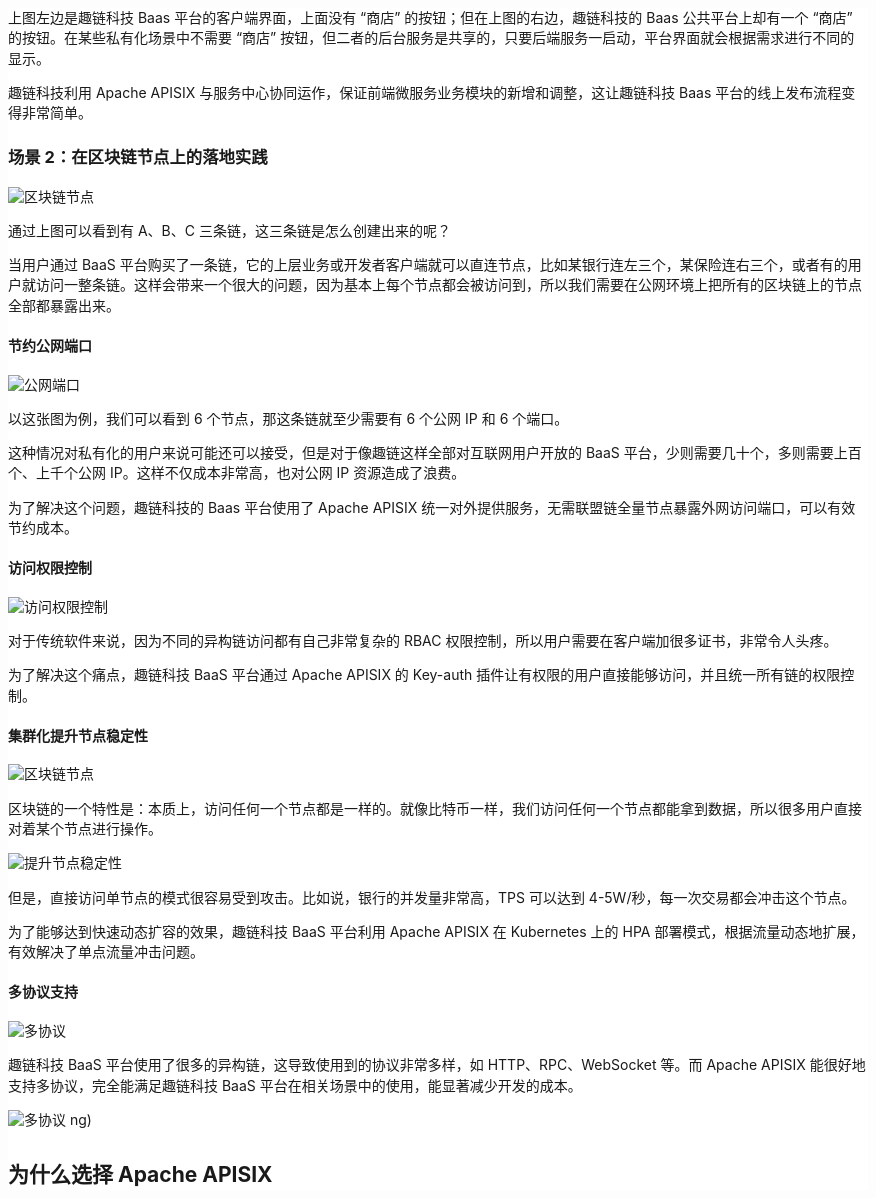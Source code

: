 上图左边是趣链科技 Baas 平台的客户端界面，上面没有 “商店” 的按钮；但在上图的右边，趣链科技的 Baas 公共平台上却有一个 “商店” 的按钮。在某些私有化场景中不需要 “商店” 按钮，但二者的后台服务是共享的，只要后端服务一启动，平台界面就会根据需求进行不同的显示。

趣链科技利用 Apache APISIX 与服务中心协同运作，保证前端微服务业务模块的新增和调整，这让趣链科技 Baas 平台的线上发布流程变得非常简单。

### 场景 2：在区块链节点上的落地实践

![区块链节点](https://static.apiseven.com/202108/1630648472228-b61451ca-4e4d-4410-877c-395c8770c85e.png)

通过上图可以看到有 A、B、C 三条链，这三条链是怎么创建出来的呢？

当用户通过 BaaS 平台购买了一条链，它的上层业务或开发者客户端就可以直连节点，比如某银行连左三个，某保险连右三个，或者有的用户就访问一整条链。这样会带来一个很大的问题，因为基本上每个节点都会被访问到，所以我们需要在公网环境上把所有的区块链上的节点全部都暴露出来。

#### 节约公网端口

![公网端口](https://static.apiseven.com/202108/1630648545755-fd385832-3375-4ac9-89f6-4c2bb10780be.png)

以这张图为例，我们可以看到 6 个节点，那这条链就至少需要有 6 个公网 IP 和 6 个端口。

这种情况对私有化的用户来说可能还可以接受，但是对于像趣链这样全部对互联网用户开放的 BaaS 平台，少则需要几十个，多则需要上百个、上千个公网 IP。这样不仅成本非常高，也对公网 IP 资源造成了浪费。

为了解决这个问题，趣链科技的 Baas 平台使用了 Apache APISIX 统一对外提供服务，无需联盟链全量节点暴露外网访问端口，可以有效节约成本。

#### 访问权限控制

![访问权限控制](https://static.apiseven.com/202108/1630648599393-f4e6a152-f6d6-47a4-b42a-a9a644be37f8.png)

对于传统软件来说，因为不同的异构链访问都有自己非常复杂的 RBAC 权限控制，所以用户需要在客户端加很多证书，非常令人头疼。

为了解决这个痛点，趣链科技 BaaS 平台通过 Apache APISIX 的 Key-auth 插件让有权限的用户直接能够访问，并且统一所有链的权限控制。

#### 集群化提升节点稳定性

![区块链节点](https://static.apiseven.com/202108/1630648704337-6e02ca0e-3e51-4251-8455-5b3bb7668912.png)

区块链的一个特性是：本质上，访问任何一个节点都是一样的。就像比特币一样，我们访问任何一个节点都能拿到数据，所以很多用户直接对着某个节点进行操作。

![提升节点稳定性](https://static.apiseven.com/202108/1630648773610-b56cb8aa-f690-4b30-9933-78f429fd20bc.png)

但是，直接访问单节点的模式很容易受到攻击。比如说，银行的并发量非常高，TPS 可以达到 4-5W/秒，每一次交易都会冲击这个节点。

为了能够达到快速动态扩容的效果，趣链科技 BaaS 平台利用 Apache APISIX 在 Kubernetes 上的 HPA 部署模式，根据流量动态地扩展，有效解决了单点流量冲击问题。

#### 多协议支持

![多协议](https://static.apiseven.com/202108/1630648817779-0c1ae8f9-0b40-403a-a759-e55f4423a6cf.png)

趣链科技 BaaS 平台使用了很多的异构链，这导致使用到的协议非常多样，如 HTTP、RPC、WebSocket 等。而 Apache APISIX 能很好地支持多协议，完全能满足趣链科技 BaaS 平台在相关场景中的使用，能显著减少开发的成本。

![多协议](https://static.apiseven.com/202108/1630648857753-05f65dc5-0ea6-4e9d-b9d4-b97089f97d59.png)
ng)

## 为什么选择 Apache APISIX
